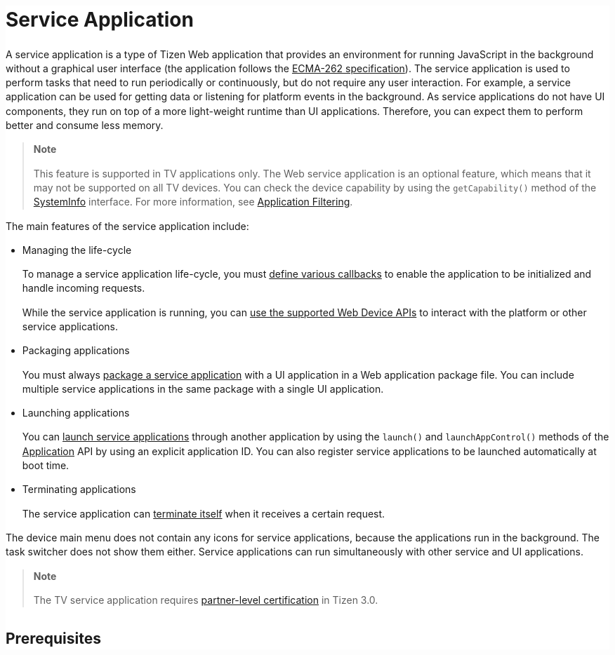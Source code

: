 # Service Application

A service application is a type of Tizen Web application that provides an environment for running JavaScript in the background without a graphical user interface (the application follows the [ECMA-262 specification](http://www.ecma-international.org/publications/standards/Ecma-262.htm)). The service application is used to perform tasks that need to run periodically or continuously, but do not require any user interaction. For example, a service application can be used for getting data or listening for platform events in the background. As service applications do not have UI components, they run on top of a more light-weight runtime than UI applications. Therefore, you can expect them to perform better and consume less memory.

> **Note**
>
> This feature is supported in TV applications only. The Web service application is an optional feature, which means that it may not be supported on all TV devices. You can check the device capability by using the `getCapability()` method of the [SystemInfo](../../api/latest/device_api/tv/tizen/systeminfo.html#SystemInfo) interface. For more information, see [Application Filtering](../../tutorials/app-filtering.md).

The main features of the service application include:

- Managing the life-cycle

  To manage a service application life-cycle, you must [define various callbacks](#create) to enable the application to be initialized and handle incoming requests.

  While the service application is running, you can [use the supported Web Device APIs](#fund) to interact with the platform or other service applications.

- Packaging applications

  You must always [package a service application](#package) with a UI application in a Web application package file. You can include multiple service applications in the same package with a single UI application.

- Launching applications

  You can [launch service applications](#launch) through another application by using the `launch()` and `launchAppControl()` methods of the [Application](../../api/latest/device_api/tv/tizen/application.html) API by using an explicit application ID. You can also register service applications to be launched automatically at boot time.

- Terminating applications

  The service application can [terminate itself](#terminate) when it receives a certain request.

The device main menu does not contain any icons for service applications, because the applications run in the background. The task switcher does not show them either. Service applications can run simultaneously with other service and UI applications.

> **Note**
>
> The TV service application requires [partner-level certification](../../tutorials/sign-certificate.md) in Tizen 3.0.

## Prerequisites

